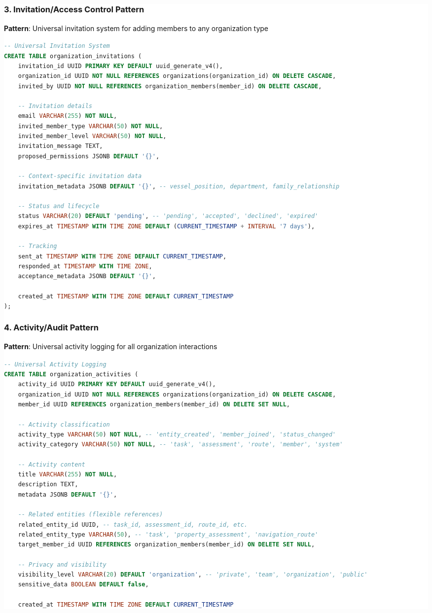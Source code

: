 ### 3. **Invitation/Access Control Pattern**

**Pattern**: Universal invitation system for adding members to any organization type

```sql
-- Universal Invitation System
CREATE TABLE organization_invitations (
    invitation_id UUID PRIMARY KEY DEFAULT uuid_generate_v4(),
    organization_id UUID NOT NULL REFERENCES organizations(organization_id) ON DELETE CASCADE,
    invited_by UUID NOT NULL REFERENCES organization_members(member_id) ON DELETE CASCADE,
    
    -- Invitation details
    email VARCHAR(255) NOT NULL,
    invited_member_type VARCHAR(50) NOT NULL,
    invited_member_level VARCHAR(50) NOT NULL,
    invitation_message TEXT,
    proposed_permissions JSONB DEFAULT '{}',
    
    -- Context-specific invitation data
    invitation_metadata JSONB DEFAULT '{}', -- vessel_position, department, family_relationship
    
    -- Status and lifecycle
    status VARCHAR(20) DEFAULT 'pending', -- 'pending', 'accepted', 'declined', 'expired'
    expires_at TIMESTAMP WITH TIME ZONE DEFAULT (CURRENT_TIMESTAMP + INTERVAL '7 days'),
    
    -- Tracking
    sent_at TIMESTAMP WITH TIME ZONE DEFAULT CURRENT_TIMESTAMP,
    responded_at TIMESTAMP WITH TIME ZONE,
    acceptance_metadata JSONB DEFAULT '{}',
    
    created_at TIMESTAMP WITH TIME ZONE DEFAULT CURRENT_TIMESTAMP
);
```

### 4. **Activity/Audit Pattern**

**Pattern**: Universal activity logging for all organization interactions

```sql
-- Universal Activity Logging
CREATE TABLE organization_activities (
    activity_id UUID PRIMARY KEY DEFAULT uuid_generate_v4(),
    organization_id UUID NOT NULL REFERENCES organizations(organization_id) ON DELETE CASCADE,
    member_id UUID REFERENCES organization_members(member_id) ON DELETE SET NULL,
    
    -- Activity classification
    activity_type VARCHAR(50) NOT NULL, -- 'entity_created', 'member_joined', 'status_changed'
    activity_category VARCHAR(50) NOT NULL, -- 'task', 'assessment', 'route', 'member', 'system'
    
    -- Activity content
    title VARCHAR(255) NOT NULL,
    description TEXT,
    metadata JSONB DEFAULT '{}',
    
    -- Related entities (flexible references)
    related_entity_id UUID, -- task_id, assessment_id, route_id, etc.
    related_entity_type VARCHAR(50), -- 'task', 'property_assessment', 'navigation_route'
    target_member_id UUID REFERENCES organization_members(member_id) ON DELETE SET NULL,
    
    -- Privacy and visibility
    visibility_level VARCHAR(20) DEFAULT 'organization', -- 'private', 'team', 'organization', 'public'
    sensitive_data BOOLEAN DEFAULT false,
    
    created_at TIMESTAMP WITH TIME ZONE DEFAULT CURRENT_TIMESTAMP
```